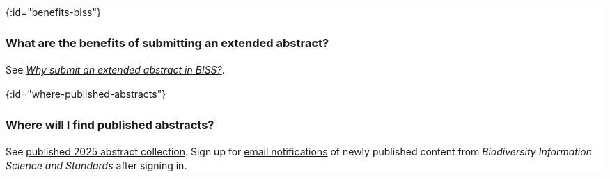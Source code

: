 {:id="benefits-biss"}
### What are the benefits of submitting an extended abstract?

See [*Why submit an extended abstract in BISS?*](https://www.tdwg.org/conferences/2025/why-extended-abstract/).

{:id="where-published-abstracts"}
### Where will I find published abstracts?

See [published 2025 abstract collection](https://biss.pensoft.net/collections/). Sign up for [email notifications](https://pensoft.net/profile/alerts/edit) of newly published content from *Biodiversity Information Science and Standards* after signing in.
